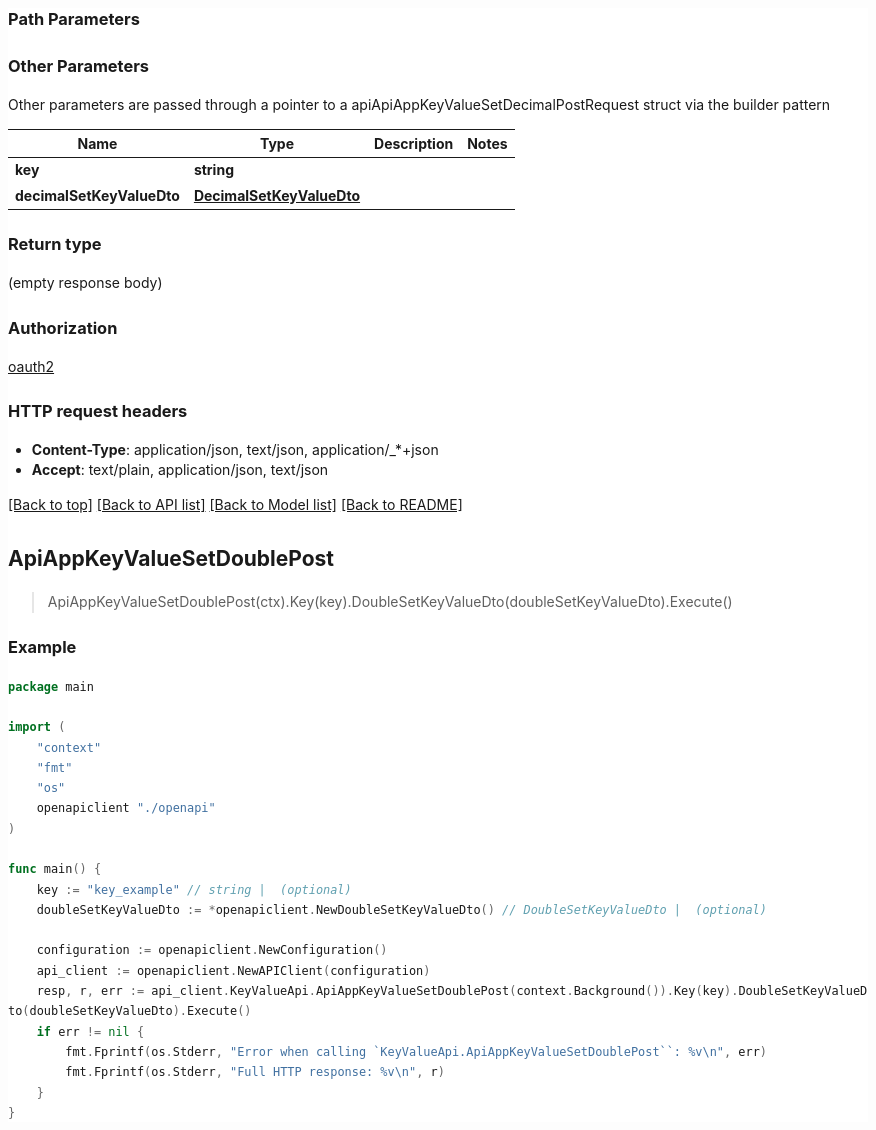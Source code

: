 ### Path Parameters



### Other Parameters

Other parameters are passed through a pointer to a apiApiAppKeyValueSetDecimalPostRequest struct via the builder pattern


Name | Type | Description  | Notes
------------- | ------------- | ------------- | -------------
 **key** | **string** |  | 
 **decimalSetKeyValueDto** | [**DecimalSetKeyValueDto**](DecimalSetKeyValueDto.md) |  | 

### Return type

 (empty response body)

### Authorization

[oauth2](../README.md#oauth2)

### HTTP request headers

- **Content-Type**: application/json, text/json, application/_*+json
- **Accept**: text/plain, application/json, text/json

[[Back to top]](#) [[Back to API list]](../README.md#documentation-for-api-endpoints)
[[Back to Model list]](../README.md#documentation-for-models)
[[Back to README]](../README.md)


## ApiAppKeyValueSetDoublePost

> ApiAppKeyValueSetDoublePost(ctx).Key(key).DoubleSetKeyValueDto(doubleSetKeyValueDto).Execute()



### Example

```go
package main

import (
    "context"
    "fmt"
    "os"
    openapiclient "./openapi"
)

func main() {
    key := "key_example" // string |  (optional)
    doubleSetKeyValueDto := *openapiclient.NewDoubleSetKeyValueDto() // DoubleSetKeyValueDto |  (optional)

    configuration := openapiclient.NewConfiguration()
    api_client := openapiclient.NewAPIClient(configuration)
    resp, r, err := api_client.KeyValueApi.ApiAppKeyValueSetDoublePost(context.Background()).Key(key).DoubleSetKeyValueDto(doubleSetKeyValueDto).Execute()
    if err != nil {
        fmt.Fprintf(os.Stderr, "Error when calling `KeyValueApi.ApiAppKeyValueSetDoublePost``: %v\n", err)
        fmt.Fprintf(os.Stderr, "Full HTTP response: %v\n", r)
    }
}
```

